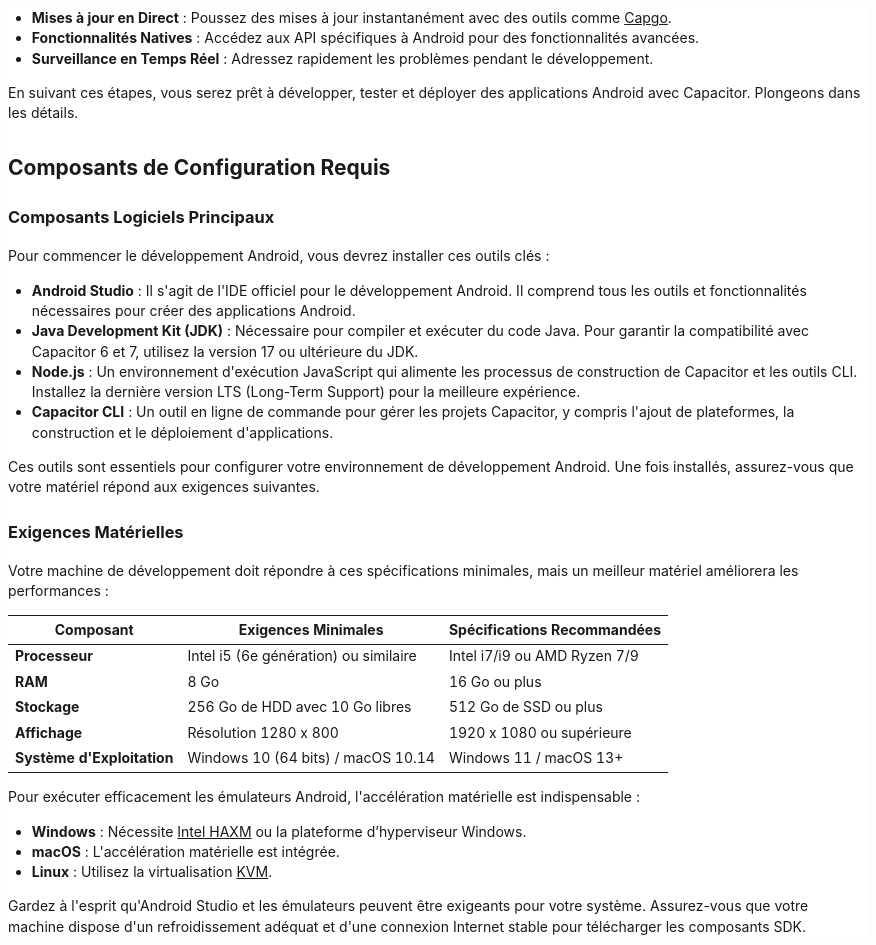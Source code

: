 -   **Mises à jour en Direct** : Poussez des mises à jour instantanément avec des outils comme [Capgo](https://capgo.app/).
-   **Fonctionnalités Natives** : Accédez aux API spécifiques à Android pour des fonctionnalités avancées.
-   **Surveillance en Temps Réel** : Adressez rapidement les problèmes pendant le développement.

En suivant ces étapes, vous serez prêt à développer, tester et déployer des applications Android avec Capacitor. Plongeons dans les détails.

## Composants de Configuration Requis

### Composants Logiciels Principaux

Pour commencer le développement Android, vous devrez installer ces outils clés :

-   **Android Studio** : Il s'agit de l'IDE officiel pour le développement Android. Il comprend tous les outils et fonctionnalités nécessaires pour créer des applications Android.
-   **Java Development Kit (JDK)** : Nécessaire pour compiler et exécuter du code Java. Pour garantir la compatibilité avec Capacitor 6 et 7, utilisez la version 17 ou ultérieure du JDK.
-   **Node.js** : Un environnement d'exécution JavaScript qui alimente les processus de construction de Capacitor et les outils CLI. Installez la dernière version LTS (Long-Term Support) pour la meilleure expérience.
-   **Capacitor CLI** : Un outil en ligne de commande pour gérer les projets Capacitor, y compris l'ajout de plateformes, la construction et le déploiement d'applications.

Ces outils sont essentiels pour configurer votre environnement de développement Android. Une fois installés, assurez-vous que votre matériel répond aux exigences suivantes.

### Exigences Matérielles

Votre machine de développement doit répondre à ces spécifications minimales, mais un meilleur matériel améliorera les performances :

| Composant | Exigences Minimales | Spécifications Recommandées |
| --- | --- | --- |
| **Processeur** | Intel i5 (6e génération) ou similaire | Intel i7/i9 ou AMD Ryzen 7/9 |
| **RAM** | 8 Go | 16 Go ou plus |
| **Stockage** | 256 Go de HDD avec 10 Go libres | 512 Go de SSD ou plus |
| **Affichage** | Résolution 1280 x 800 | 1920 x 1080 ou supérieure |
| **Système d'Exploitation** | Windows 10 (64 bits) / macOS 10.14 | Windows 11 / macOS 13+ |

Pour exécuter efficacement les émulateurs Android, l'accélération matérielle est indispensable :

-   **Windows** : Nécessite [Intel HAXM](https://github.com/intel/haxm) ou la plateforme d’hyperviseur Windows.
-   **macOS** : L'accélération matérielle est intégrée.
-   **Linux** : Utilisez la virtualisation [KVM](https://en.wikipedia.org/wiki/Kernel-based_Virtual_Machine).

Gardez à l'esprit qu'Android Studio et les émulateurs peuvent être exigeants pour votre système. Assurez-vous que votre machine dispose d'un refroidissement adéquat et d'une connexion Internet stable pour télécharger les composants SDK.
